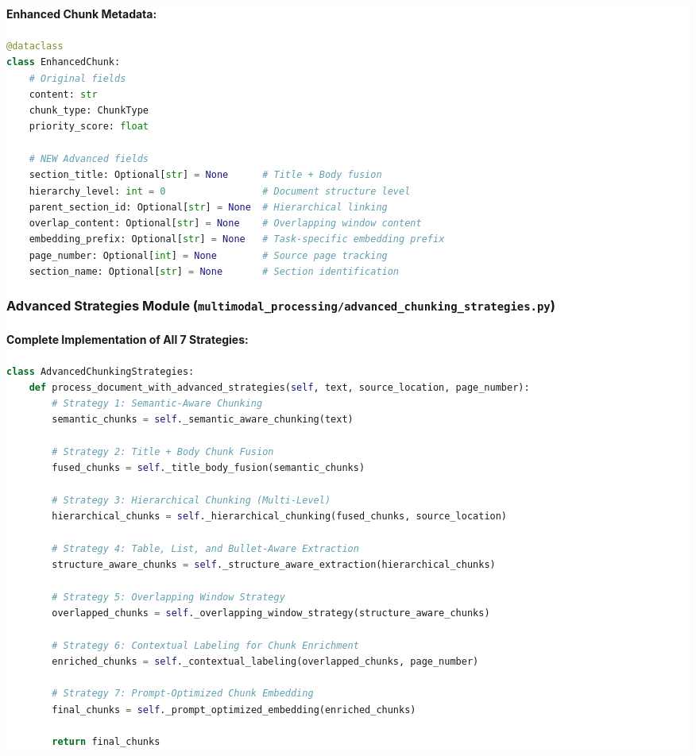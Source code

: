 ```python
```

#### **Enhanced Chunk Metadata:**
```python
@dataclass
class EnhancedChunk:
    # Original fields
    content: str
    chunk_type: ChunkType
    priority_score: float
    
    # NEW Advanced fields
    section_title: Optional[str] = None      # Title + Body fusion
    hierarchy_level: int = 0                 # Document structure level
    parent_section_id: Optional[str] = None  # Hierarchical linking
    overlap_content: Optional[str] = None    # Overlapping window content
    embedding_prefix: Optional[str] = None   # Task-specific embedding prefix
    page_number: Optional[int] = None        # Source page tracking
    section_name: Optional[str] = None       # Section identification
```

### **Advanced Strategies Module** (`multimodal_processing/advanced_chunking_strategies.py`)

#### **Complete Implementation of All 7 Strategies:**
```python
class AdvancedChunkingStrategies:
    def process_document_with_advanced_strategies(self, text, source_location, page_number):
        # Strategy 1: Semantic-Aware Chunking
        semantic_chunks = self._semantic_aware_chunking(text)
        
        # Strategy 2: Title + Body Chunk Fusion  
        fused_chunks = self._title_body_fusion(semantic_chunks)
        
        # Strategy 3: Hierarchical Chunking (Multi-Level)
        hierarchical_chunks = self._hierarchical_chunking(fused_chunks, source_location)
        
        # Strategy 4: Table, List, and Bullet-Aware Extraction
        structure_aware_chunks = self._structure_aware_extraction(hierarchical_chunks)
        
        # Strategy 5: Overlapping Window Strategy
        overlapped_chunks = self._overlapping_window_strategy(structure_aware_chunks)
        
        # Strategy 6: Contextual Labeling for Chunk Enrichment
        enriched_chunks = self._contextual_labeling(overlapped_chunks, page_number)
        
        # Strategy 7: Prompt-Optimized Chunk Embedding
        final_chunks = self._prompt_optimized_embedding(enriched_chunks)
        
        return final_chunks
```
